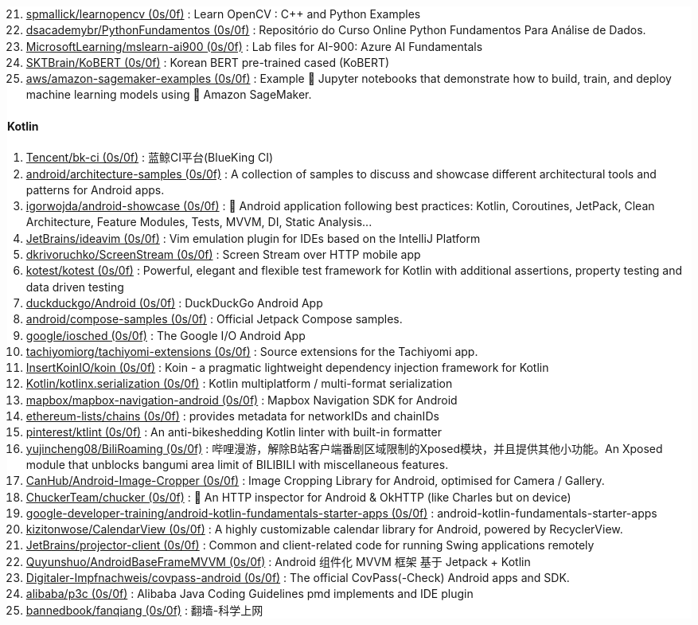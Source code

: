 21. [spmallick/learnopencv (0s/0f)](https://github.com/spmallick/learnopencv) : Learn OpenCV : C++ and Python Examples
22. [dsacademybr/PythonFundamentos (0s/0f)](https://github.com/dsacademybr/PythonFundamentos) : Repositório do Curso Online Python Fundamentos Para Análise de Dados.
23. [MicrosoftLearning/mslearn-ai900 (0s/0f)](https://github.com/MicrosoftLearning/mslearn-ai900) : Lab files for AI-900: Azure AI Fundamentals
24. [SKTBrain/KoBERT (0s/0f)](https://github.com/SKTBrain/KoBERT) : Korean BERT pre-trained cased (KoBERT)
25. [aws/amazon-sagemaker-examples (0s/0f)](https://github.com/aws/amazon-sagemaker-examples) : Example 📓 Jupyter notebooks that demonstrate how to build, train, and deploy machine learning models using 🧠 Amazon SageMaker.

#### Kotlin
1. [Tencent/bk-ci (0s/0f)](https://github.com/Tencent/bk-ci) : 蓝鲸CI平台(BlueKing CI)
2. [android/architecture-samples (0s/0f)](https://github.com/android/architecture-samples) : A collection of samples to discuss and showcase different architectural tools and patterns for Android apps.
3. [igorwojda/android-showcase (0s/0f)](https://github.com/igorwojda/android-showcase) : 💎 Android application following best practices: Kotlin, Coroutines, JetPack, Clean Architecture, Feature Modules, Tests, MVVM, DI, Static Analysis...
4. [JetBrains/ideavim (0s/0f)](https://github.com/JetBrains/ideavim) : Vim emulation plugin for IDEs based on the IntelliJ Platform
5. [dkrivoruchko/ScreenStream (0s/0f)](https://github.com/dkrivoruchko/ScreenStream) : Screen Stream over HTTP mobile app
6. [kotest/kotest (0s/0f)](https://github.com/kotest/kotest) : Powerful, elegant and flexible test framework for Kotlin with additional assertions, property testing and data driven testing
7. [duckduckgo/Android (0s/0f)](https://github.com/duckduckgo/Android) : DuckDuckGo Android App
8. [android/compose-samples (0s/0f)](https://github.com/android/compose-samples) : Official Jetpack Compose samples.
9. [google/iosched (0s/0f)](https://github.com/google/iosched) : The Google I/O Android App
10. [tachiyomiorg/tachiyomi-extensions (0s/0f)](https://github.com/tachiyomiorg/tachiyomi-extensions) : Source extensions for the Tachiyomi app.
11. [InsertKoinIO/koin (0s/0f)](https://github.com/InsertKoinIO/koin) : Koin - a pragmatic lightweight dependency injection framework for Kotlin
12. [Kotlin/kotlinx.serialization (0s/0f)](https://github.com/Kotlin/kotlinx.serialization) : Kotlin multiplatform / multi-format serialization
13. [mapbox/mapbox-navigation-android (0s/0f)](https://github.com/mapbox/mapbox-navigation-android) : Mapbox Navigation SDK for Android
14. [ethereum-lists/chains (0s/0f)](https://github.com/ethereum-lists/chains) : provides metadata for networkIDs and chainIDs
15. [pinterest/ktlint (0s/0f)](https://github.com/pinterest/ktlint) : An anti-bikeshedding Kotlin linter with built-in formatter
16. [yujincheng08/BiliRoaming (0s/0f)](https://github.com/yujincheng08/BiliRoaming) : 哔哩漫游，解除B站客户端番剧区域限制的Xposed模块，并且提供其他小功能。An Xposed module that unblocks bangumi area limit of BILIBILI with miscellaneous features.
17. [CanHub/Android-Image-Cropper (0s/0f)](https://github.com/CanHub/Android-Image-Cropper) : Image Cropping Library for Android, optimised for Camera / Gallery.
18. [ChuckerTeam/chucker (0s/0f)](https://github.com/ChuckerTeam/chucker) : 🔎 An HTTP inspector for Android & OkHTTP (like Charles but on device)
19. [google-developer-training/android-kotlin-fundamentals-starter-apps (0s/0f)](https://github.com/google-developer-training/android-kotlin-fundamentals-starter-apps) : android-kotlin-fundamentals-starter-apps
20. [kizitonwose/CalendarView (0s/0f)](https://github.com/kizitonwose/CalendarView) : A highly customizable calendar library for Android, powered by RecyclerView.
21. [JetBrains/projector-client (0s/0f)](https://github.com/JetBrains/projector-client) : Common and client-related code for running Swing applications remotely
22. [Quyunshuo/AndroidBaseFrameMVVM (0s/0f)](https://github.com/Quyunshuo/AndroidBaseFrameMVVM) : Android 组件化 MVVM 框架 基于 Jetpack + Kotlin
23. [Digitaler-Impfnachweis/covpass-android (0s/0f)](https://github.com/Digitaler-Impfnachweis/covpass-android) : The official CovPass(-Check) Android apps and SDK.
24. [alibaba/p3c (0s/0f)](https://github.com/alibaba/p3c) : Alibaba Java Coding Guidelines pmd implements and IDE plugin
25. [bannedbook/fanqiang (0s/0f)](https://github.com/bannedbook/fanqiang) : 翻墙-科学上网
